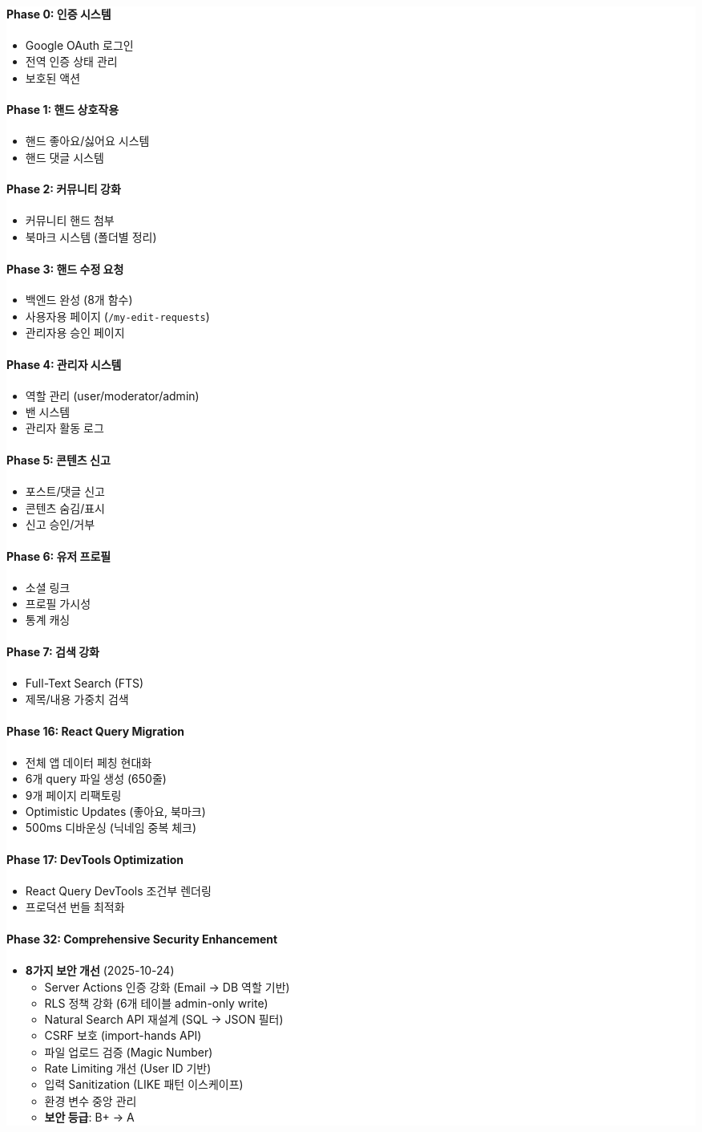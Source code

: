#### Phase 0: 인증 시스템
- Google OAuth 로그인
- 전역 인증 상태 관리
- 보호된 액션

#### Phase 1: 핸드 상호작용
- 핸드 좋아요/싫어요 시스템
- 핸드 댓글 시스템

#### Phase 2: 커뮤니티 강화
- 커뮤니티 핸드 첨부
- 북마크 시스템 (폴더별 정리)

#### Phase 3: 핸드 수정 요청
- 백엔드 완성 (8개 함수)
- 사용자용 페이지 (`/my-edit-requests`)
- 관리자용 승인 페이지

#### Phase 4: 관리자 시스템
- 역할 관리 (user/moderator/admin)
- 밴 시스템
- 관리자 활동 로그

#### Phase 5: 콘텐츠 신고
- 포스트/댓글 신고
- 콘텐츠 숨김/표시
- 신고 승인/거부

#### Phase 6: 유저 프로필
- 소셜 링크
- 프로필 가시성
- 통계 캐싱

#### Phase 7: 검색 강화
- Full-Text Search (FTS)
- 제목/내용 가중치 검색

#### Phase 16: React Query Migration
- 전체 앱 데이터 페칭 현대화
- 6개 query 파일 생성 (650줄)
- 9개 페이지 리팩토링
- Optimistic Updates (좋아요, 북마크)
- 500ms 디바운싱 (닉네임 중복 체크)

#### Phase 17: DevTools Optimization
- React Query DevTools 조건부 렌더링
- 프로덕션 번들 최적화

#### Phase 32: Comprehensive Security Enhancement
- **8가지 보안 개선** (2025-10-24)
  - Server Actions 인증 강화 (Email → DB 역할 기반)
  - RLS 정책 강화 (6개 테이블 admin-only write)
  - Natural Search API 재설계 (SQL → JSON 필터)
  - CSRF 보호 (import-hands API)
  - 파일 업로드 검증 (Magic Number)
  - Rate Limiting 개선 (User ID 기반)
  - 입력 Sanitization (LIKE 패턴 이스케이프)
  - 환경 변수 중앙 관리
  - **보안 등급**: B+ → A
